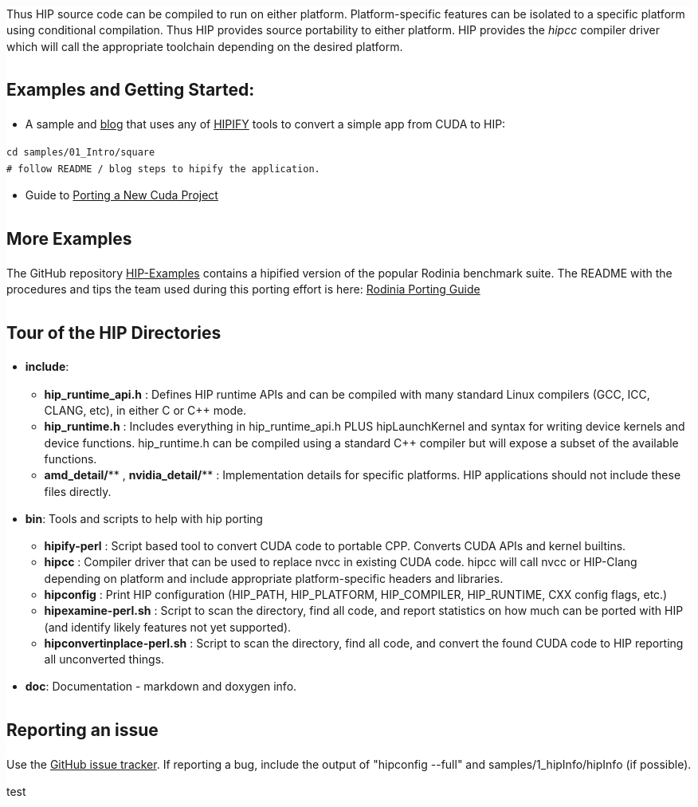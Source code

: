 Thus HIP source code can be compiled to run on either platform.  Platform-specific features can be isolated to a specific platform using conditional compilation.  Thus HIP
provides source portability to either platform.   HIP provides the _hipcc_ compiler driver which will call the appropriate toolchain depending on the desired platform.


## Examples and Getting Started:

* A sample and [blog](https://github.com/ROCm-Developer-Tools/HIP/tree/main/samples/0_Intro/square) that uses any of [HIPIFY](https://github.com/ROCm-Developer-Tools/HIPIFY/blob/master/README.md) tools to convert a simple app from CUDA to HIP:


```shell
cd samples/01_Intro/square
# follow README / blog steps to hipify the application.
```

* Guide to [Porting a New Cuda Project](docs/markdown/hip_porting_guide.md#porting-a-new-cuda-project")


## More Examples
The GitHub repository [HIP-Examples](https://github.com/ROCm-Developer-Tools/HIP-Examples.git) contains a hipified version of the popular Rodinia benchmark suite.
The README with the procedures and tips the team used during this porting effort is here: [Rodinia Porting Guide](https://github.com/ROCm-Developer-Tools/HIP-Examples/blob/master/rodinia_3.0/hip/README.hip_porting)

## Tour of the HIP Directories
* **include**:
    * **hip_runtime_api.h** : Defines HIP runtime APIs and can be compiled with many standard Linux compilers (GCC, ICC, CLANG, etc), in either C or C++ mode.
    * **hip_runtime.h** : Includes everything in hip_runtime_api.h PLUS hipLaunchKernel and syntax for writing device kernels and device functions.  hip_runtime.h can be compiled using a standard C++ compiler but will expose a subset of the available functions.
    * **amd_detail/**** , **nvidia_detail/**** : Implementation details for specific platforms. HIP applications should not include these files directly.

* **bin**: Tools and scripts to help with hip porting
    * **hipify-perl** : Script based tool to convert CUDA code to portable CPP. Converts CUDA APIs and kernel builtins.
    * **hipcc** : Compiler driver that can be used to replace nvcc in existing CUDA code. hipcc will call nvcc or HIP-Clang depending on platform and include appropriate platform-specific headers and libraries.
    * **hipconfig** : Print HIP configuration (HIP_PATH, HIP_PLATFORM, HIP_COMPILER, HIP_RUNTIME, CXX config flags, etc.)
    * **hipexamine-perl.sh** : Script to scan the directory, find all code, and report statistics on how much can be ported with HIP (and identify likely features not yet supported).
    * **hipconvertinplace-perl.sh** : Script to scan the directory, find all code, and convert the found CUDA code to HIP reporting all unconverted things.

* **doc**: Documentation - markdown and doxygen info.

## Reporting an issue
Use the [GitHub issue tracker](https://github.com/ROCm-Developer-Tools/HIP/issues).
If reporting a bug, include the output of "hipconfig --full" and samples/1_hipInfo/hipInfo (if possible).

test
